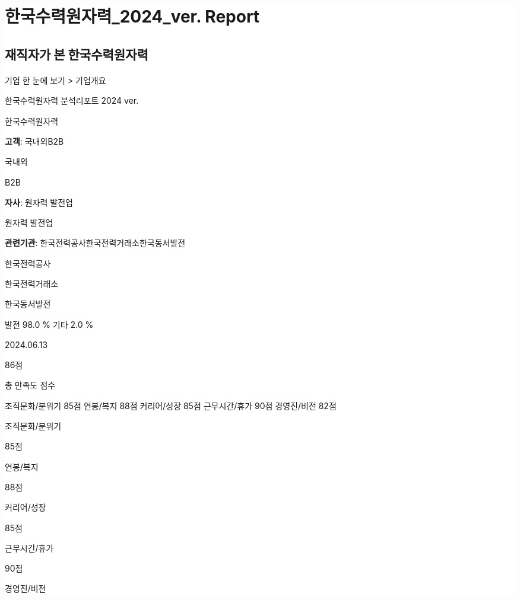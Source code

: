 # 한국수력원자력_2024_ver. Report

## 재직자가 본 한국수력원자력

기업 한 눈에 보기 > 기업개요

한국수력원자력 분석리포트 2024 ver.

한국수력원자력

**고객**: 국내외B2B

국내외

B2B

**자사**: 원자력 발전업

원자력 발전업

**관련기관**: 한국전력공사한국전력거래소한국동서발전

한국전력공사

한국전력거래소

한국동서발전

발전 98.0 %
기타 2.0 %

2024.06.13

86점

총 만족도 점수

조직문화/분위기 85점
연봉/복지 88점
커리어/성장 85점
근무시간/휴가 90점
경영진/비전 82점

조직문화/분위기

85점

연봉/복지

88점

커리어/성장

85점

근무시간/휴가

90점

경영진/비전
